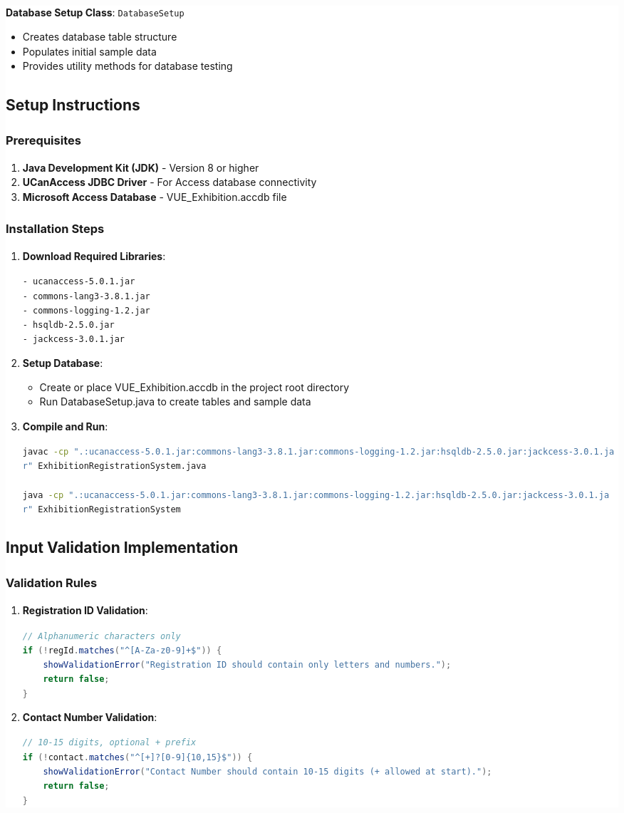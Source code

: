 **Database Setup Class**: `DatabaseSetup`
- Creates database table structure
- Populates initial sample data
- Provides utility methods for database testing

## Setup Instructions

### Prerequisites
1. **Java Development Kit (JDK)** - Version 8 or higher
2. **UCanAccess JDBC Driver** - For Access database connectivity
3. **Microsoft Access Database** - VUE_Exhibition.accdb file

### Installation Steps

1. **Download Required Libraries**:
   ```
   - ucanaccess-5.0.1.jar
   - commons-lang3-3.8.1.jar
   - commons-logging-1.2.jar
   - hsqldb-2.5.0.jar
   - jackcess-3.0.1.jar
   ```

2. **Setup Database**:
   - Create or place VUE_Exhibition.accdb in the project root directory
   - Run DatabaseSetup.java to create tables and sample data

3. **Compile and Run**:
   ```bash
   javac -cp ".:ucanaccess-5.0.1.jar:commons-lang3-3.8.1.jar:commons-logging-1.2.jar:hsqldb-2.5.0.jar:jackcess-3.0.1.jar" ExhibitionRegistrationSystem.java
   
   java -cp ".:ucanaccess-5.0.1.jar:commons-lang3-3.8.1.jar:commons-logging-1.2.jar:hsqldb-2.5.0.jar:jackcess-3.0.1.jar" ExhibitionRegistrationSystem
   ```

## Input Validation Implementation

### Validation Rules

1. **Registration ID Validation**:
   ```java
   // Alphanumeric characters only
   if (!regId.matches("^[A-Za-z0-9]+$")) {
       showValidationError("Registration ID should contain only letters and numbers.");
       return false;
   }
   ```

2. **Contact Number Validation**:
   ```java
   // 10-15 digits, optional + prefix
   if (!contact.matches("^[+]?[0-9]{10,15}$")) {
       showValidationError("Contact Number should contain 10-15 digits (+ allowed at start).");
       return false;
   }
   ```
